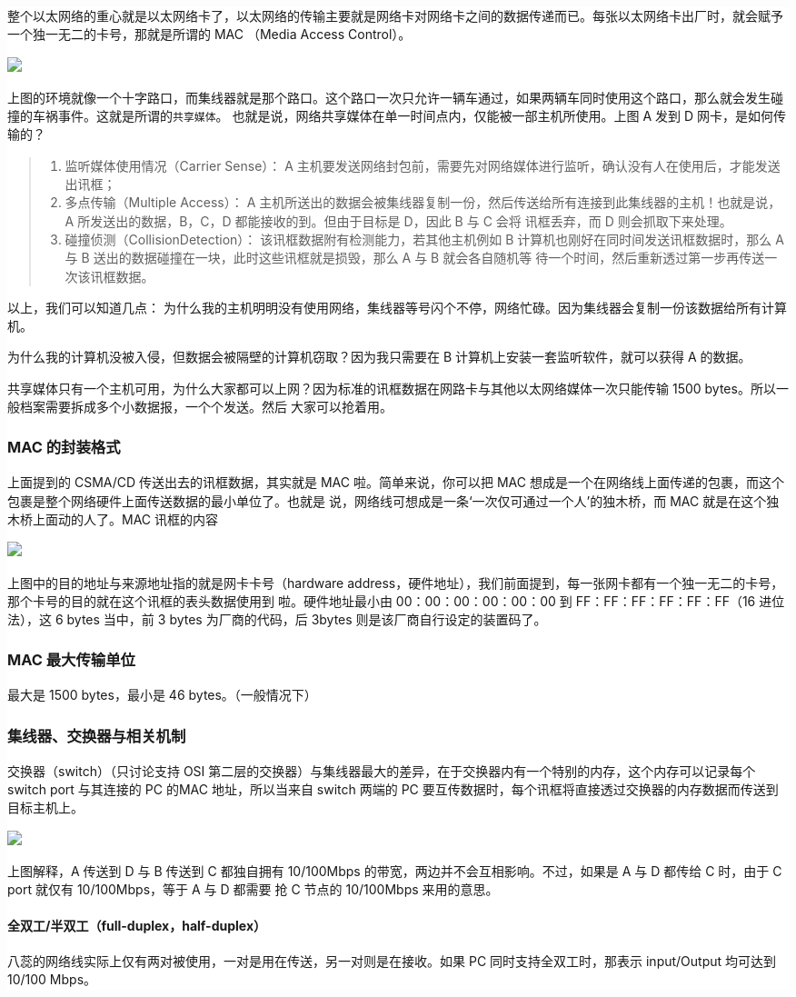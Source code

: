  整个以太网络的重心就是以太网络卡了，以太网络的传输主要就是网络卡对网络卡之间的数据传递而已。每张以太网络卡出厂时，就会赋予一个独一无二的卡号，那就是所谓的
MAC （Media Access Control）。

 <p><img src="{{ '/styles/images/2017-07-13_Linux-ethernet-hub.png' | prepend: site.baseurl }}" /></p> 
 
 上图的环境就像一个十字路口，而集线器就是那个路口。这个路口一次只允许一辆车通过，如果两辆车同时使用这个路口，那么就会发生碰撞的车祸事件。这就是所谓的`共享媒体`。
 也就是说，网络共享媒体在单一时间点内，仅能被一部主机所使用。上图 A 发到 D 网卡，是如何传输的？
 
 > 1. 监听媒体使用情况（Carrier Sense）：
 >		A 主机要发送网络封包前，需要先对网络媒体进行监听，确认没有人在使用后，才能发送出讯框；
 > 2. 多点传输（Multiple Access）：
 >		A 主机所送出的数据会被集线器复制一份，然后传送给所有连接到此集线器的主机！也就是说，A 所发送出的数据，B，C，D 都能接收的到。但由于目标是 D，因此 B 与 C 会将
 >		讯框丢弃，而 D 则会抓取下来处理。
 > 3. 碰撞侦测（CollisionDetection）：
 >		该讯框数据附有检测能力，若其他主机例如 B 计算机也刚好在同时间发送讯框数据时，那么 A 与 B 送出的数据碰撞在一块，此时这些讯框就是损毁，那么 A 与 B 就会各自随机等
 >		待一个时间，然后重新透过第一步再传送一次该讯框数据。

  以上，我们可以知道几点：
  为什么我的主机明明没有使用网络，集线器等号闪个不停，网络忙碌。因为集线器会复制一份该数据给所有计算机。
  
  为什么我的计算机没被入侵，但数据会被隔壁的计算机窃取？因为我只需要在 B 计算机上安装一套监听软件，就可以获得 A 的数据。
  
  共享媒体只有一个主机可用，为什么大家都可以上网？因为标准的讯框数据在网路卡与其他以太网络媒体一次只能传输 1500 bytes。所以一般档案需要拆成多个小数据报，一个个发送。然后
  大家可以抢着用。
  
### MAC 的封装格式

 上面提到的 CSMA/CD 传送出去的讯框数据，其实就是 MAC 啦。简单来说，你可以把 MAC 想成是一个在网络线上面传递的包裹，而这个包裹是整个网络硬件上面传送数据的最小单位了。也就是
说，网络线可想成是一条‘一次仅可通过一个人’的独木桥，而 MAC 就是在这个独木桥上面动的人了。MAC 讯框的内容

  <p><img src="{{ '/styles/images/2017-07-13_Linux-ethernet-MAC.png' | prepend: site.baseurl }}" /></p> 
  
  上图中的目的地址与来源地址指的就是网卡卡号（hardware address，硬件地址），我们前面提到，每一张网卡都有一个独一无二的卡号，那个卡号的目的就在这个讯框的表头数据使用到
啦。硬件地址最小由 00：00：00：00：00：00 到 FF：FF：FF：FF：FF：FF（16 进位法），这 6 bytes 当中，前 3 bytes 为厂商的代码，后 3bytes 则是该厂商自行设定的装置码了。

### MAC 最大传输单位

 最大是 1500 bytes，最小是 46 bytes。（一般情况下）
 
### 集线器、交换器与相关机制

 交换器（switch）（只讨论支持 OSI 第二层的交换器）与集线器最大的差异，在于交换器内有一个特别的内存，这个内存可以记录每个 switch port 与其连接的 PC 的MAC 地址，所以当来自
 switch 两端的 PC 要互传数据时，每个讯框将直接透过交换器的内存数据而传送到目标主机上。
 
 <p><img src="{{ '/styles/images/2017-07-13_Linux-ethernet-switch.png' | prepend: site.baseurl }}" /></p> 
 
 上图解释，A 传送到 D 与 B 传送到 C 都独自拥有 10/100Mbps 的带宽，两边并不会互相影响。不过，如果是 A 与 D 都传给 C 时，由于 C port 就仅有 10/100Mbps，等于 A 与 D 都需要
抢 C 节点的 10/100Mbps 来用的意思。

#### 全双工/半双工（full-duplex，half-duplex）

 八蕊的网络线实际上仅有两对被使用，一对是用在传送，另一对则是在接收。如果 PC 同时支持全双工时，那表示 input/Output 均可达到 10/100 Mbps。
 